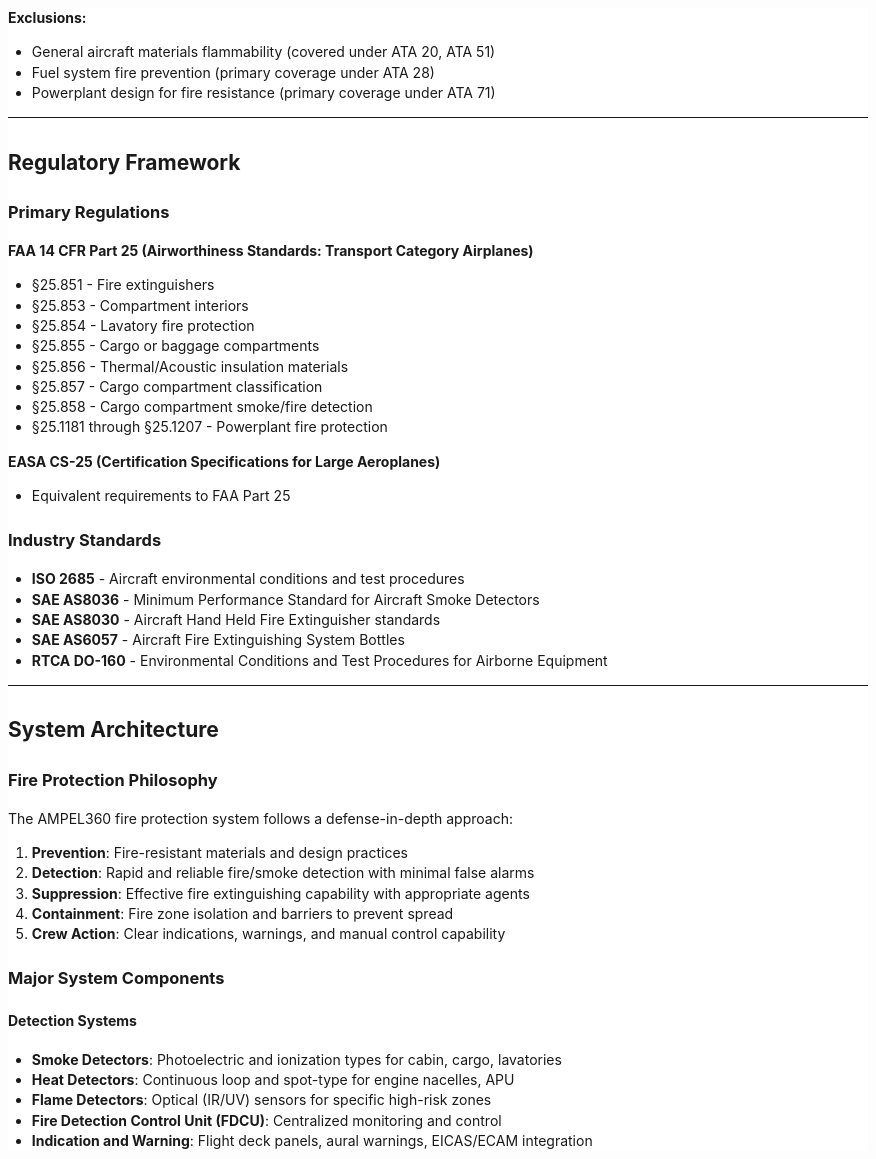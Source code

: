 **Exclusions:**
- General aircraft materials flammability (covered under ATA 20, ATA 51)
- Fuel system fire prevention (primary coverage under ATA 28)
- Powerplant design for fire resistance (primary coverage under ATA 71)

---

## Regulatory Framework

### Primary Regulations

**FAA 14 CFR Part 25 (Airworthiness Standards: Transport Category Airplanes)**
- §25.851 - Fire extinguishers
- §25.853 - Compartment interiors
- §25.854 - Lavatory fire protection
- §25.855 - Cargo or baggage compartments
- §25.856 - Thermal/Acoustic insulation materials
- §25.857 - Cargo compartment classification
- §25.858 - Cargo compartment smoke/fire detection
- §25.1181 through §25.1207 - Powerplant fire protection

**EASA CS-25 (Certification Specifications for Large Aeroplanes)**
- Equivalent requirements to FAA Part 25

### Industry Standards

- **ISO 2685** - Aircraft environmental conditions and test procedures
- **SAE AS8036** - Minimum Performance Standard for Aircraft Smoke Detectors
- **SAE AS8030** - Aircraft Hand Held Fire Extinguisher standards
- **SAE AS6057** - Aircraft Fire Extinguishing System Bottles
- **RTCA DO-160** - Environmental Conditions and Test Procedures for Airborne Equipment

---

## System Architecture

### Fire Protection Philosophy

The AMPEL360 fire protection system follows a defense-in-depth approach:

1. **Prevention**: Fire-resistant materials and design practices
2. **Detection**: Rapid and reliable fire/smoke detection with minimal false alarms
3. **Suppression**: Effective fire extinguishing capability with appropriate agents
4. **Containment**: Fire zone isolation and barriers to prevent spread
5. **Crew Action**: Clear indications, warnings, and manual control capability

### Major System Components

#### Detection Systems
- **Smoke Detectors**: Photoelectric and ionization types for cabin, cargo, lavatories
- **Heat Detectors**: Continuous loop and spot-type for engine nacelles, APU
- **Flame Detectors**: Optical (IR/UV) sensors for specific high-risk zones
- **Fire Detection Control Unit (FDCU)**: Centralized monitoring and control
- **Indication and Warning**: Flight deck panels, aural warnings, EICAS/ECAM integration
